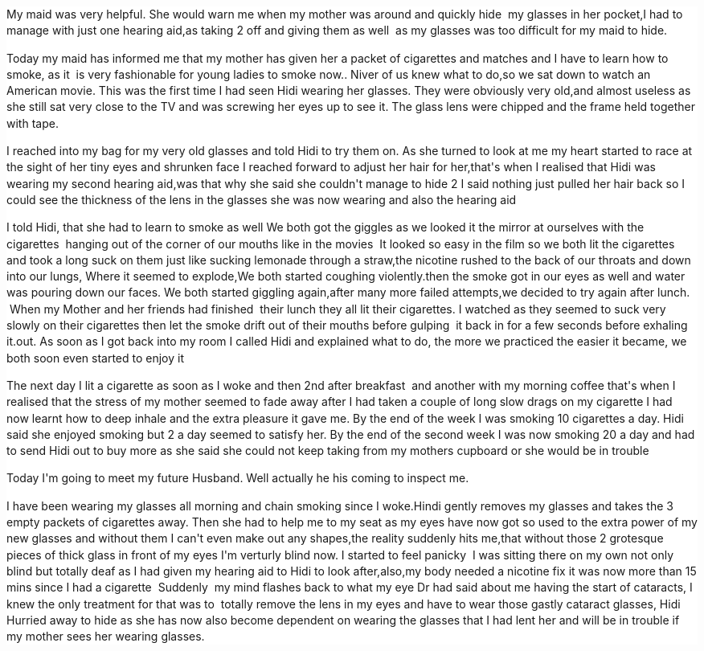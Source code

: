 My maid was very helpful. She would warn me when my mother was around and quickly hide  my glasses in her pocket,I had to manage with just one hearing aid,as taking 2 off and giving them as well  as my glasses was too difficult for my maid to hide.

Today my maid has informed me that my mother has given her a packet of cigarettes and matches and I have to learn how to smoke, as it  is very fashionable for young ladies to smoke now..
Niver of us knew what to do,so we sat down to watch an American movie.
This was the first time I had seen Hidi wearing her glasses. They were obviously very old,and almost useless as she still sat very close to the TV and was screwing her eyes up to see it. The glass lens were chipped and the frame held together with tape.

I reached into my bag for my very old glasses and told Hidi to try them on.
As she turned to look at me my heart started to race at the sight of her tiny eyes and shrunken face I reached forward to adjust her hair for her,that's when I realised that Hidi was wearing my second hearing aid,was that why she said she couldn't manage to hide 2
I said nothing just pulled her hair back so I could see the thickness of the lens in the glasses she was now wearing and also the hearing aid 

I told Hidi, that she had to learn to smoke as well
We both got the giggles as we looked it the mirror at ourselves with the cigarettes  hanging out of the corner of our mouths like in the movies
 It looked so easy in the film so we both lit the cigarettes and took a long suck on them just like sucking lemonade through a straw,the nicotine rushed to the back of our throats and down into our lungs, Where it seemed to explode,We both started coughing violently.then the smoke got in our eyes as well and water was pouring down our faces.
We both started giggling again,after many more failed attempts,we decided to try again after lunch.
 When my Mother and her friends had finished  their lunch they all lit their cigarettes. I watched as they seemed to suck very slowly on their cigarettes then let the smoke drift out of their mouths before gulping  it back in for a few seconds before exhaling it.out.
As soon as I got back into my room I called Hidi and explained what to do, the more we practiced the easier it became, we both soon even started to enjoy it

The next day I lit a cigarette as soon as I woke and then 2nd after breakfast  and another with my morning coffee that's when I realised that the stress of my mother seemed to fade away after I had taken a couple of long slow drags on my cigarette I had now learnt how to deep inhale and the extra pleasure it gave me.
By the end of the week I was smoking 10 cigarettes a day. Hidi said she enjoyed smoking but 2 a day seemed to satisfy her.
By the end of the second week I was now smoking 20 a day and had to send Hidi out to buy more as she said she could not keep taking from my mothers cupboard or she would be in trouble 

Today I'm going to meet my future Husband. Well actually he his coming to inspect me.

I have been wearing my glasses all morning and chain smoking since I woke.Hindi gently removes my glasses and takes the 3 empty packets of cigarettes away.
Then she had to help me to my seat as my eyes have now got so used to the extra power of my new glasses and without them I can't even make out any shapes,the reality suddenly hits me,that without those 2 grotesque pieces of thick glass in front of my eyes I'm verturly blind now.
I started to feel panicky  I was sitting there on my own not only blind but totally deaf as I had given my hearing aid to Hidi to look after,also,my body needed a nicotine fix it was now more than 15 mins since I had a cigarette 
Suddenly  my mind flashes back to what my eye Dr had said about me having the start of cataracts, I knew the only treatment for that was to  totally remove the lens in my eyes and have to wear those gastly cataract glasses, Hidi Hurried away to hide as she has now also become dependent on wearing the glasses that I had lent her and will be in trouble if my mother sees her wearing glasses.

